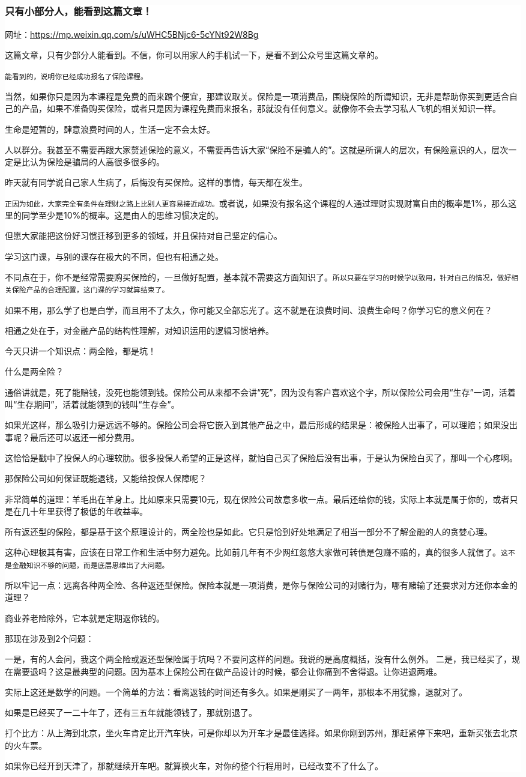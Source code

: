 ### 只有小部分人，能看到这篇文章！

网址：<https://mp.weixin.qq.com/s/uWHC5BNjc6-5cYNt92W8Bg>

这篇文章，只有少部分人能看到。不信，你可以用家人的手机试一下，是看不到公众号里这篇文章的。

`能看到的，说明你已经成功报名了保险课程。`

当然，如果你只是因为本课程是免费的而来蹭个便宜，那建议取关。保险是一项消费品，围绕保险的所谓知识，无非是帮助你买到更适合自己的产品，如果不准备购买保险，或者只是因为课程免费而来报名，那就没有任何意义。就像你不会去学习私人飞机的相关知识一样。

生命是短暂的，肆意浪费时间的人，生活一定不会太好。

人以群分。我甚至不需要再跟大家赘述保险的意义，不需要再告诉大家“保险不是骗人的”。这就是所谓人的层次，有保险意识的人，层次一定是比认为保险是骗局的人高很多很多的。

昨天就有同学说自己家人生病了，后悔没有买保险。这样的事情，每天都在发生。

`正因为如此，大家完全有条件在理财之路上比别人更容易接近成功。`或者说，如果没有报名这个课程的人通过理财实现财富自由的概率是1%，那么这里的同学至少是10%的概率。这是由人的思维习惯决定的。

但愿大家能把这份好习惯迁移到更多的领域，并且保持对自己坚定的信心。

学习这门课，与别的课存在极大的不同，但也有相通之处。

不同点在于，你不是经常需要购买保险的，一旦做好配置，基本就不需要这方面知识了。`所以只要在学习的时候学以致用，针对自己的情况，做好相关保险产品的合理配置，这门课的学习就算结束了。`

如果不用，那么学了也是白学，而且用不了太久，你可能又全部忘光了。这不就是在浪费时间、浪费生命吗？你学习它的意义何在？

相通之处在于，对金融产品的结构性理解，对知识运用的逻辑习惯培养。

今天只讲一个知识点：两全险，都是坑！

什么是两全险？

通俗讲就是，死了能赔钱，没死也能领到钱。保险公司从来都不会讲“死”，因为没有客户喜欢这个字，所以保险公司会用“生存”一词，活着叫“生存期间”，活着就能领到的钱叫“生存金”。

如果光这样，那么吸引力是远远不够的。保险公司会将它嵌入到其他产品之中，最后形成的结果是：被保险人出事了，可以理赔；如果没出事呢？最后还可以返还一部分费用。

这恰恰是戳中了投保人的心理软肋。很多投保人希望的正是这样，就怕自己买了保险后没有出事，于是认为保险白买了，那叫一个心疼啊。

那保险公司如何保证既能退钱，又能给投保人保障呢？

非常简单的道理：羊毛出在羊身上。比如原来只需要10元，现在保险公司故意多收一点。最后还给你的钱，实际上本就是属于你的，或者只是在几十年里获得了极低的年收益率。

所有返还型的保险，都是基于这个原理设计的，两全险也是如此。它只是恰到好处地满足了相当一部分不了解金融的人的贪婪心理。

这种心理极其有害，应该在日常工作和生活中努力避免。比如前几年有不少网红忽悠大家做可转债是包赚不赔的，真的很多人就信了。`这不是金融知识不够的问题，而是底层思维出了大问题。`

所以牢记一点：远离各种两全险、各种返还型保险。保险本就是一项消费，是你与保险公司的对赌行为，哪有赌输了还要求对方还你本金的道理？

商业养老险除外，它本就是定期返你钱的。

那现在涉及到2个问题：

一是，有的人会问，我这个两全险或返还型保险属于坑吗？不要问这样的问题。我说的是高度概括，没有什么例外。
二是，我已经买了，现在需要退吗？这是最典型的问题。因为基本上保险公司在做产品设计的时候，都会让你痛到不舍得退。让你进退两难。

实际上这还是数学的问题。一个简单的方法：看离返钱的时间还有多久。如果是刚买了一两年，那根本不用犹豫，退就对了。

如果是已经买了一二十年了，还有三五年就能领钱了，那就别退了。

打个比方：从上海到北京，坐火车肯定比开汽车快，可是你却以为开车才是最佳选择。如果你刚到苏州，那赶紧停下来吧，重新买张去北京的火车票。

如果你已经开到天津了，那就继续开车吧。就算换火车，对你的整个行程用时，已经改变不了什么了。
